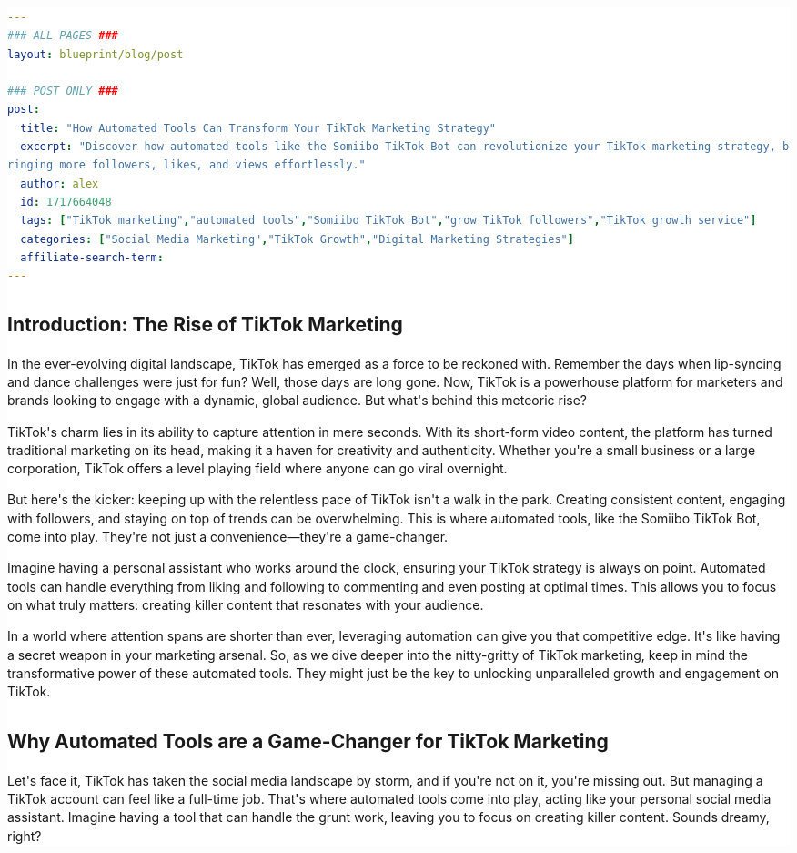 ```yaml
---
### ALL PAGES ###
layout: blueprint/blog/post

### POST ONLY ###
post:
  title: "How Automated Tools Can Transform Your TikTok Marketing Strategy"
  excerpt: "Discover how automated tools like the Somiibo TikTok Bot can revolutionize your TikTok marketing strategy, bringing more followers, likes, and views effortlessly."
  author: alex
  id: 1717664048
  tags: ["TikTok marketing","automated tools","Somiibo TikTok Bot","grow TikTok followers","TikTok growth service"]
  categories: ["Social Media Marketing","TikTok Growth","Digital Marketing Strategies"]
  affiliate-search-term: 
---
```


## Introduction: The Rise of TikTok Marketing

In the ever-evolving digital landscape, TikTok has emerged as a force to be reckoned with. Remember the days when lip-syncing and dance challenges were just for fun? Well, those days are long gone. Now, TikTok is a powerhouse platform for marketers and brands looking to engage with a dynamic, global audience. But what's behind this meteoric rise?

TikTok's charm lies in its ability to capture attention in mere seconds. With its short-form video content, the platform has turned traditional marketing on its head, making it a haven for creativity and authenticity. Whether you're a small business or a large corporation, TikTok offers a level playing field where anyone can go viral overnight.

But here's the kicker: keeping up with the relentless pace of TikTok isn't a walk in the park. Creating consistent content, engaging with followers, and staying on top of trends can be overwhelming. This is where automated tools, like the Somiibo TikTok Bot, come into play. They're not just a convenience—they're a game-changer.

Imagine having a personal assistant who works around the clock, ensuring your TikTok strategy is always on point. Automated tools can handle everything from liking and following to commenting and even posting at optimal times. This allows you to focus on what truly matters: creating killer content that resonates with your audience.

In a world where attention spans are shorter than ever, leveraging automation can give you that competitive edge. It's like having a secret weapon in your marketing arsenal. So, as we dive deeper into the nitty-gritty of TikTok marketing, keep in mind the transformative power of these automated tools. They might just be the key to unlocking unparalleled growth and engagement on TikTok.

## Why Automated Tools are a Game-Changer for TikTok Marketing

Let's face it, TikTok has taken the social media landscape by storm, and if you're not on it, you're missing out. But managing a TikTok account can feel like a full-time job. That's where automated tools come into play, acting like your personal social media assistant. Imagine having a tool that can handle the grunt work, leaving you to focus on creating killer content. Sounds dreamy, right?
